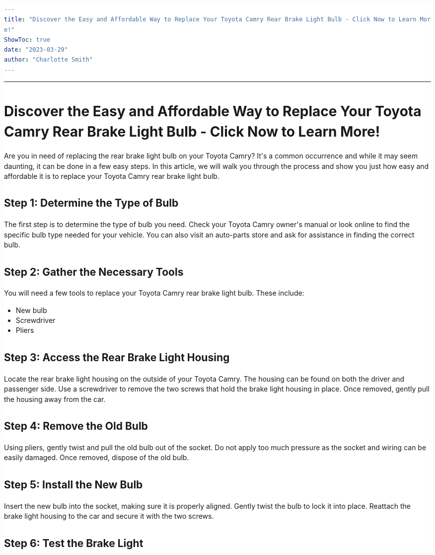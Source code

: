 ```yaml
---
title: "Discover the Easy and Affordable Way to Replace Your Toyota Camry Rear Brake Light Bulb - Click Now to Learn More!"
ShowToc: true 
date: "2023-03-29"
author: "Charlotte Smith"
---
```

*****
# Discover the Easy and Affordable Way to Replace Your Toyota Camry Rear Brake Light Bulb - Click Now to Learn More!

Are you in need of replacing the rear brake light bulb on your Toyota Camry? It's a common occurrence and while it may seem daunting, it can be done in a few easy steps. In this article, we will walk you through the process and show you just how easy and affordable it is to replace your Toyota Camry rear brake light bulb.

## Step 1: Determine the Type of Bulb

The first step is to determine the type of bulb you need. Check your Toyota Camry owner's manual or look online to find the specific bulb type needed for your vehicle. You can also visit an auto-parts store and ask for assistance in finding the correct bulb.

## Step 2: Gather the Necessary Tools

You will need a few tools to replace your Toyota Camry rear brake light bulb. These include:

- New bulb
- Screwdriver
- Pliers

## Step 3: Access the Rear Brake Light Housing

Locate the rear brake light housing on the outside of your Toyota Camry. The housing can be found on both the driver and passenger side. Use a screwdriver to remove the two screws that hold the brake light housing in place. Once removed, gently pull the housing away from the car.

## Step 4: Remove the Old Bulb

Using pliers, gently twist and pull the old bulb out of the socket. Do not apply too much pressure as the socket and wiring can be easily damaged. Once removed, dispose of the old bulb.

## Step 5: Install the New Bulb

Insert the new bulb into the socket, making sure it is properly aligned. Gently twist the bulb to lock it into place. Reattach the brake light housing to the car and secure it with the two screws.

## Step 6: Test the Brake Light
